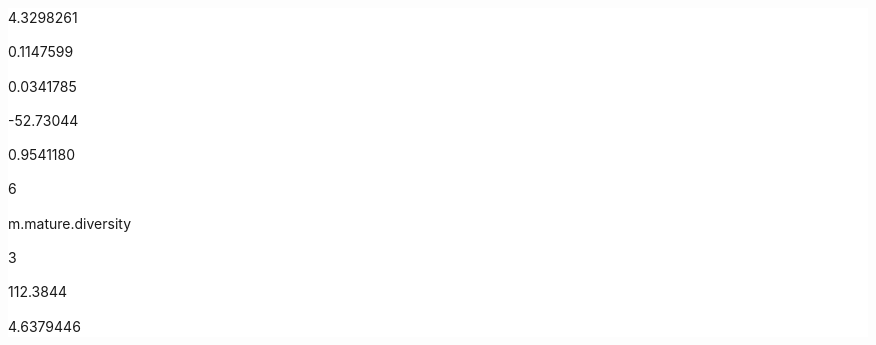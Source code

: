 </td>

<td style="text-align:right;">

4.3298261

</td>

<td style="text-align:right;">

0.1147599

</td>

<td style="text-align:right;">

0.0341785

</td>

<td style="text-align:right;">

\-52.73044

</td>

<td style="text-align:right;">

0.9541180

</td>

</tr>

<tr>

<td style="text-align:left;">

6

</td>

<td style="text-align:left;">

m.mature.diversity

</td>

<td style="text-align:right;">

3

</td>

<td style="text-align:right;">

112.3844

</td>

<td style="text-align:right;">

4.6379446

</td>
